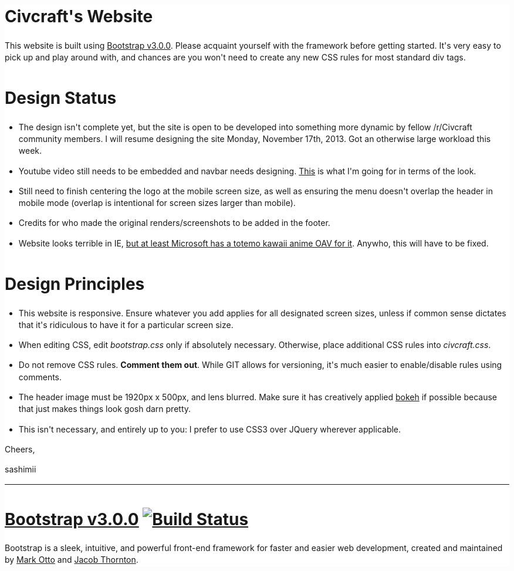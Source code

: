 # Civcraft's Website

This website is built using [Bootstrap v3.0.0](http://getbootstrap.com). Please acquaint yourself with the framework before getting started. It's very easy to pick up and play around with, and chances are you won't need to create any new CSS rules for most standard div tags. 

# Design Status

* The design isn't complete yet, but the site is open to be developed into something more dynamic by fellow /r/Civcraft community members.  I will resume designing the site Monday, November 17th, 2013. Got an otherwise large workload this week.

* Youtube video still needs to be embedded and navbar needs designing. [This](http://imgur.com/LxDDdsB) is what I'm going for in terms of the look.

* Still need to finish centering the logo at the mobile screen size, as well as ensuring the menu doesn't overlap the header in mobile mode (overlap is intentional for screen sizes larger than mobile).

* Credits for who made the original renders/screenshots to be added in the footer.

* Website looks terrible in IE, [but at least Microsoft has a totemo kawaii anime OAV for it](http://www.youtube.com/watch?v=BHTUlF7NA2o). Anywho, this will have to be fixed.

# Design Principles

* This website is responsive. Ensure whatever you add applies for all designated screen sizes, unless if common sense dictates that it's ridiculous to have it for a particular screen size. 

* When editing CSS, edit *bootstrap.css* only if absolutely necessary. Otherwise, place additional CSS rules into *civcraft.css*. 

* Do not remove CSS rules. **Comment them out**. While GIT allows for versioning, it's much easier to enable/disable rules using comments.

* The header image must be 1920px x 500px, and lens blurred. Make sure it has creatively applied [bokeh](http://en.wikipedia.org/wiki/Bokeh) if possible because that just makes things look gosh darn pretty.

* This isn't necessary, and entirely up to you: I prefer to use CSS3 over JQuery wherever applicable.

Cheers,

sashimii

---------------------------------

# [Bootstrap v3.0.0](http://getbootstrap.com) [![Build Status](https://secure.travis-ci.org/twbs/bootstrap.png)](http://travis-ci.org/twbs/bootstrap)

Bootstrap is a sleek, intuitive, and powerful front-end framework for faster and easier web development, created and maintained by [Mark Otto](http://twitter.com/mdo) and [Jacob Thornton](http://twitter.com/fat).
